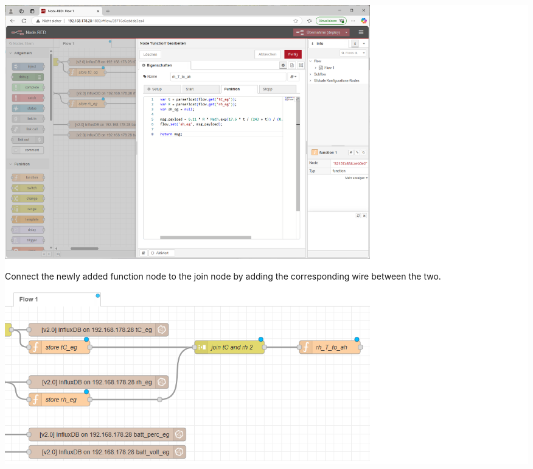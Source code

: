 <img src="/docs/assets/img/ht_logger/Screenshot%202025-04-27%20202927.png" alt="Calculation of absolute humidity added" width="600"/>

Connect the newly added function node to the join node by adding the corresponding wire between the two.

<img src="/docs/assets/img/ht_logger/Screenshot%202025-04-27%20203100.png" alt="Connection added" width="600"/>
